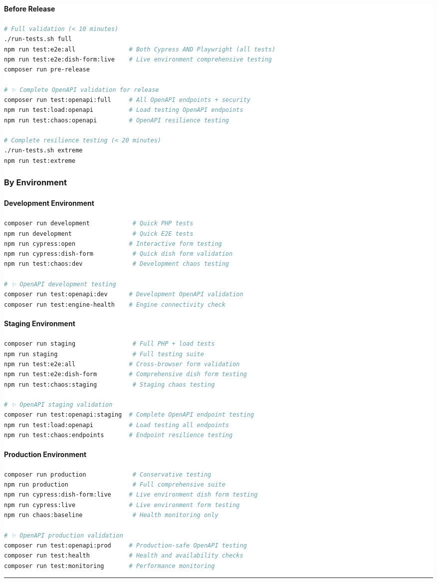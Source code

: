 #### **Before Release**
```bash
# Full validation (< 10 minutes)
./run-tests.sh full
npm run test:e2e:all               # Both Cypress AND Playwright (all tests)
npm run test:e2e:dish-form:live    # Live environment comprehensive testing
composer run pre-release

# ✨ Complete OpenAPI validation for release
composer run test:openapi:full     # All OpenAPI endpoints + security
npm run test:load:openapi          # Load testing OpenAPI endpoints
npm run test:chaos:openapi         # OpenAPI resilience testing

# Complete resilience testing (< 20 minutes)
./run-tests.sh extreme
npm run test:extreme
```

### **By Environment**

#### **Development Environment**
```bash
composer run development            # Quick PHP tests
npm run development                 # Quick E2E tests
npm run cypress:open               # Interactive form testing
npm run cypress:dish-form           # Quick dish form validation
npm run test:chaos:dev              # Development chaos testing

# ✨ OpenAPI development testing
composer run test:openapi:dev      # Development OpenAPI validation
composer run test:engine-health    # Engine connectivity check
```

#### **Staging Environment**
```bash
composer run staging                # Full PHP + load tests
npm run staging                     # Full testing suite
npm run test:e2e:all               # Cross-browser form validation
npm run test:e2e:dish-form         # Comprehensive dish form testing
npm run test:chaos:staging          # Staging chaos testing

# ✨ OpenAPI staging validation
composer run test:openapi:staging  # Complete OpenAPI endpoint testing
npm run test:load:openapi          # Load testing all endpoints
npm run test:chaos:endpoints       # Endpoint resilience testing
```

#### **Production Environment**
```bash
composer run production             # Conservative testing
npm run production                  # Full comprehensive suite
npm run cypress:dish-form:live     # Live environment dish form testing
npm run cypress:live               # Live environment form testing
npm run chaos:baseline              # Health monitoring only

# ✨ OpenAPI production validation
composer run test:openapi:prod     # Production-safe OpenAPI testing
composer run test:health           # Health and availability checks
composer run test:monitoring       # Performance monitoring
```

---